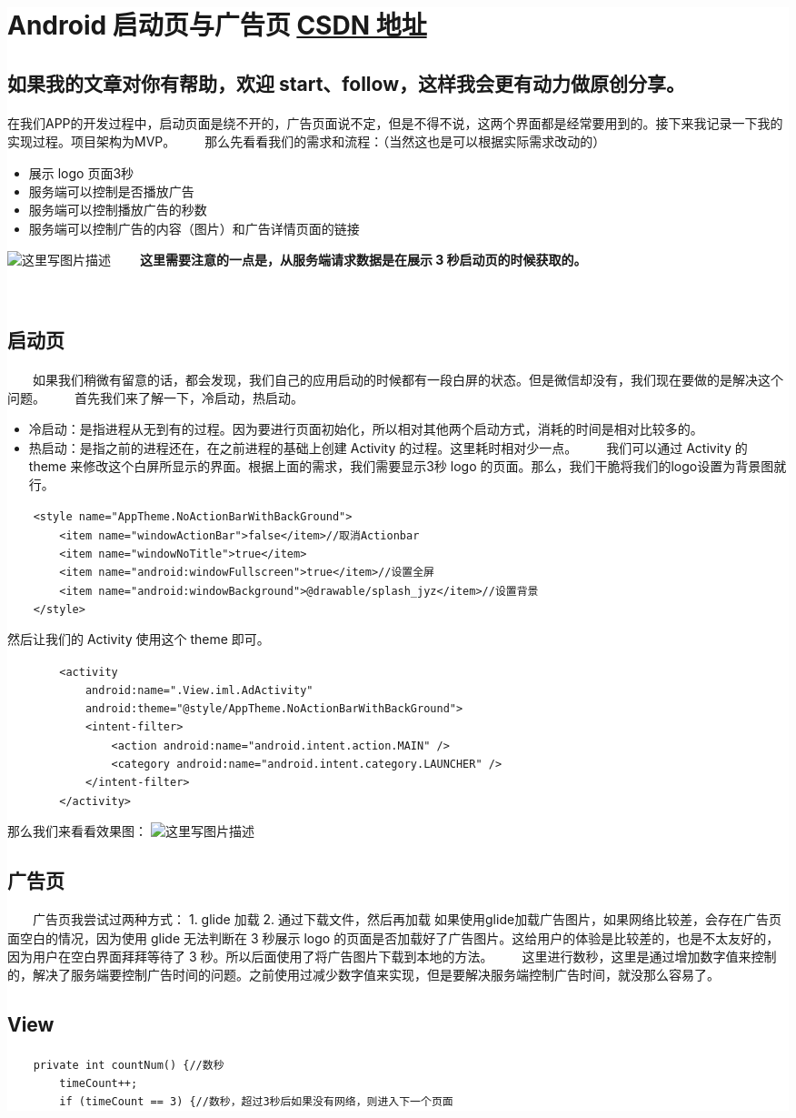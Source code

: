 # Android 启动页与广告页 [CSDN 地址](https://blog.csdn.net/zone_/article/details/66476733)
## **如果我的文章对你有帮助，欢迎 start、follow，这样我会更有动力做原创分享。**

   在我们APP的开发过程中，启动页面是绕不开的，广告页面说不定，但是不得不说，这两个界面都是经常要用到的。接下来我记录一下我的实现过程。项目架构为MVP。
　　那么先看看我们的需求和流程：（当然这也是可以根据实际需求改动的）
　　

 - 展示 logo 页面3秒
 - 服务端可以控制是否播放广告
 - 服务端可以控制播放广告的秒数
 - 服务端可以控制广告的内容（图片）和广告详情页面的链接

![这里写图片描述](http://img.blog.csdn.net/20170327222116907?watermark/2/text/aHR0cDovL2Jsb2cuY3Nkbi5uZXQvem9uZV8=/font/5a6L5L2T/fontsize/400/fill/I0JBQkFCMA==/dissolve/70/gravity/SouthEast)
　　**这里需要注意的一点是，从服务端请求数据是在展示 3 秒启动页的时候获取的。**

　　

启动页
---
　　如果我们稍微有留意的话，都会发现，我们自己的应用启动的时候都有一段白屏的状态。但是微信却没有，我们现在要做的是解决这个问题。
　　首先我们来了解一下，冷启动，热启动。
　　

 - 冷启动：是指进程从无到有的过程。因为要进行页面初始化，所以相对其他两个启动方式，消耗的时间是相对比较多的。
 - 热启动：是指之前的进程还在，在之前进程的基础上创建 Activity 的过程。这里耗时相对少一点。
　　我们可以通过 Activity 的 theme 来修改这个白屏所显示的界面。根据上面的需求，我们需要显示3秒 logo 的页面。那么，我们干脆将我们的logo设置为背景图就行。
　　

```
    <style name="AppTheme.NoActionBarWithBackGround">
        <item name="windowActionBar">false</item>//取消Actionbar
        <item name="windowNoTitle">true</item>
        <item name="android:windowFullscreen">true</item>//设置全屏
        <item name="android:windowBackground">@drawable/splash_jyz</item>//设置背景
    </style>
```
然后让我们的 Activity 使用这个 theme 即可。

```
        <activity
            android:name=".View.iml.AdActivity"
            android:theme="@style/AppTheme.NoActionBarWithBackGround">
            <intent-filter>
                <action android:name="android.intent.action.MAIN" />
                <category android:name="android.intent.category.LAUNCHER" />
            </intent-filter>
        </activity>
```

那么我们来看看效果图：
![这里写图片描述](http://img.blog.csdn.net/20170327175316045?watermark/2/text/aHR0cDovL2Jsb2cuY3Nkbi5uZXQvem9uZV8=/font/5a6L5L2T/fontsize/400/fill/I0JBQkFCMA==/dissolve/70/gravity/SouthEast)

## 广告页 ##
　　广告页我尝试过两种方式：
			 1. glide 加载
			 2. 通过下载文件，然后再加载
		如果使用glide加载广告图片，如果网络比较差，会存在广告页面空白的情况，因为使用 glide 无法判断在 3 秒展示 logo 的页面是否加载好了广告图片。这给用户的体验是比较差的，也是不太友好的，因为用户在空白界面拜拜等待了 3 秒。所以后面使用了将广告图片下载到本地的方法。
　　这里进行数秒，这里是通过增加数字值来控制的，解决了服务端要控制广告时间的问题。之前使用过减少数字值来实现，但是要解决服务端控制广告时间，就没那么容易了。
## View ##
```
    private int countNum() {//数秒
        timeCount++;
        if (timeCount == 3) {//数秒，超过3秒后如果没有网络，则进入下一个页面
```
